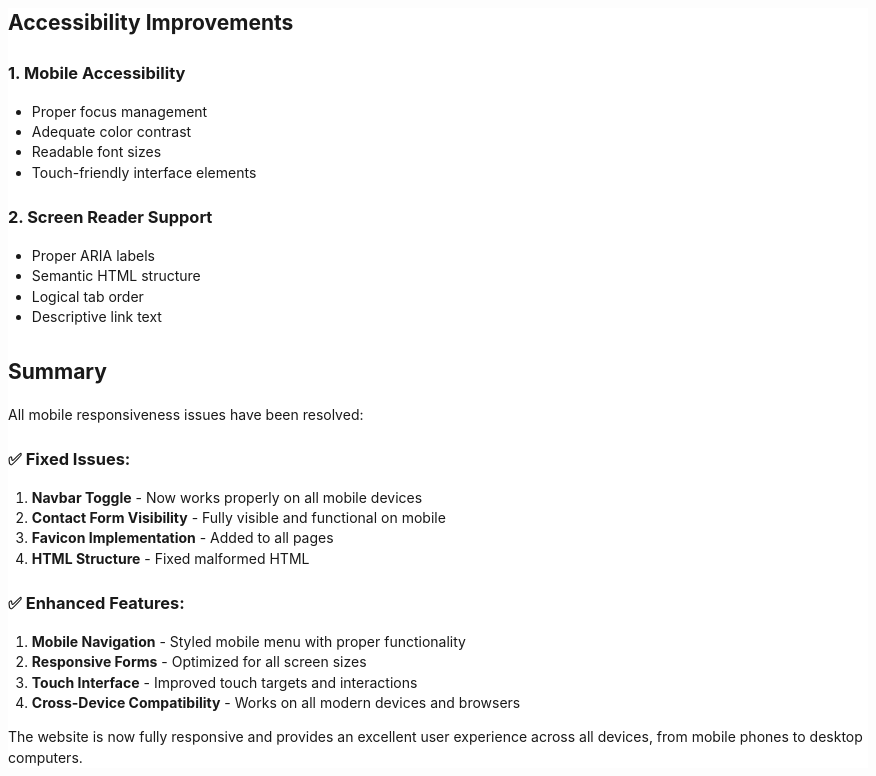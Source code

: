 ## Accessibility Improvements

### 1. **Mobile Accessibility**
- Proper focus management
- Adequate color contrast
- Readable font sizes
- Touch-friendly interface elements

### 2. **Screen Reader Support**
- Proper ARIA labels
- Semantic HTML structure
- Logical tab order
- Descriptive link text

## Summary

All mobile responsiveness issues have been resolved:

### ✅ **Fixed Issues:**
1. **Navbar Toggle** - Now works properly on all mobile devices
2. **Contact Form Visibility** - Fully visible and functional on mobile
3. **Favicon Implementation** - Added to all pages
4. **HTML Structure** - Fixed malformed HTML

### ✅ **Enhanced Features:**
1. **Mobile Navigation** - Styled mobile menu with proper functionality
2. **Responsive Forms** - Optimized for all screen sizes
3. **Touch Interface** - Improved touch targets and interactions
4. **Cross-Device Compatibility** - Works on all modern devices and browsers

The website is now fully responsive and provides an excellent user experience across all devices, from mobile phones to desktop computers. 